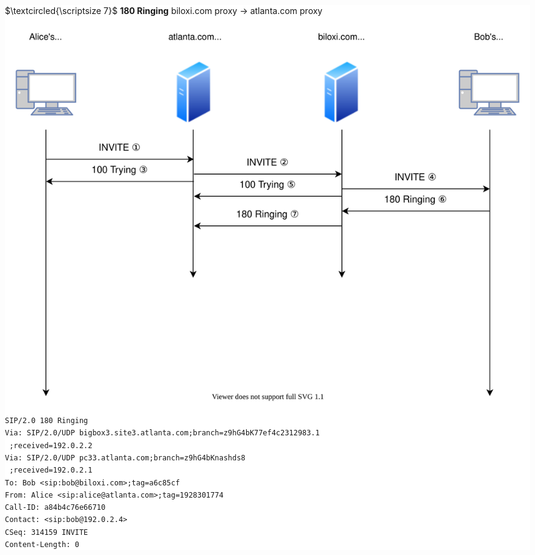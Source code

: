   </Paragraph>
</SplitParagraph>

$\textcircled{\scriptsize 7}$ **180 Ringing** biloxi.com proxy $\rightarrow$ atlanta.com proxy

<SplitParagraph border="false">
  <Paragraph>

![SIPシーケンス ヘッダーメッセージ付き7](/img/svg/Network/sip/sip-4-7.drawio.svg "SIPシーケンス ヘッダーメッセージ付き7")

  </Paragraph>
  <Paragraph>

```txt
SIP/2.0 180 Ringing
Via: SIP/2.0/UDP bigbox3.site3.atlanta.com;branch=z9hG4bK77ef4c2312983.1
 ;received=192.0.2.2
Via: SIP/2.0/UDP pc33.atlanta.com;branch=z9hG4bKnashds8
 ;received=192.0.2.1
To: Bob <sip:bob@biloxi.com>;tag=a6c85cf
From: Alice <sip:alice@atlanta.com>;tag=1928301774
Call-ID: a84b4c76e66710
Contact: <sip:bob@192.0.2.4>
CSeq: 314159 INVITE
Content-Length: 0
```
